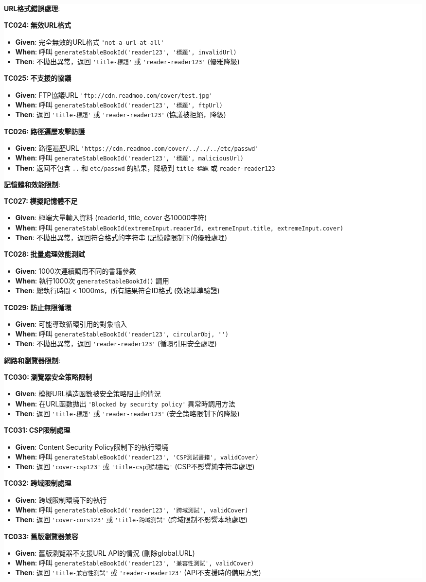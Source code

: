 **URL格式錯誤處理**:

**TC024: 無效URL格式**
- **Given**: 完全無效的URL格式 `'not-a-url-at-all'`
- **When**: 呼叫 `generateStableBookId('reader123', '標題', invalidUrl)`
- **Then**: 不拋出異常，返回 `'title-標題'` 或 `'reader-reader123'` (優雅降級)

**TC025: 不支援的協議**  
- **Given**: FTP協議URL `'ftp://cdn.readmoo.com/cover/test.jpg'`
- **When**: 呼叫 `generateStableBookId('reader123', '標題', ftpUrl)`
- **Then**: 返回 `'title-標題'` 或 `'reader-reader123'` (協議被拒絕，降級)

**TC026: 路徑遍歷攻擊防護**
- **Given**: 路徑遍歷URL `'https://cdn.readmoo.com/cover/../../../etc/passwd'`
- **When**: 呼叫 `generateStableBookId('reader123', '標題', maliciousUrl)`  
- **Then**: 返回不包含 `..` 和 `etc/passwd` 的結果，降級到 `title-標題` 或 `reader-reader123`

**記憶體和效能限制**:

**TC027: 模擬記憶體不足**  
- **Given**: 極端大量輸入資料 (readerId, title, cover 各10000字符)
- **When**: 呼叫 `generateStableBookId(extremeInput.readerId, extremeInput.title, extremeInput.cover)`
- **Then**: 不拋出異常，返回符合格式的字符串 (記憶體限制下的優雅處理)

**TC028: 批量處理效能測試**
- **Given**: 1000次連續調用不同的書籍參數
- **When**: 執行1000次 `generateStableBookId()` 調用  
- **Then**: 總執行時間 < 1000ms，所有結果符合ID格式 (效能基準驗證)

**TC029: 防止無限循環**
- **Given**: 可能導致循環引用的對象輸入  
- **When**: 呼叫 `generateStableBookId('reader123', circularObj, '')`
- **Then**: 不拋出異常，返回 `'reader-reader123'` (循環引用安全處理)

**網路和瀏覽器限制**:

**TC030: 瀏覽器安全策略限制**
- **Given**: 模擬URL構造函數被安全策略阻止的情況
- **When**: 在URL函數拋出 `'Blocked by security policy'` 異常時調用方法
- **Then**: 返回 `'title-標題'` 或 `'reader-reader123'` (安全策略限制下的降級)

**TC031: CSP限制處理**  
- **Given**: Content Security Policy限制下的執行環境
- **When**: 呼叫 `generateStableBookId('reader123', 'CSP測試書籍', validCover)`
- **Then**: 返回 `'cover-csp123'` 或 `'title-csp測試書籍'` (CSP不影響純字符串處理)

**TC032: 跨域限制處理**
- **Given**: 跨域限制環境下的執行
- **When**: 呼叫 `generateStableBookId('reader123', '跨域測試', validCover)`
- **Then**: 返回 `'cover-cors123'` 或 `'title-跨域測試'` (跨域限制不影響本地處理)

**TC033: 舊版瀏覽器兼容**
- **Given**: 舊版瀏覽器不支援URL API的情況 (刪除global.URL)  
- **When**: 呼叫 `generateStableBookId('reader123', '兼容性測試', validCover)`
- **Then**: 返回 `'title-兼容性測試'` 或 `'reader-reader123'` (API不支援時的備用方案)
